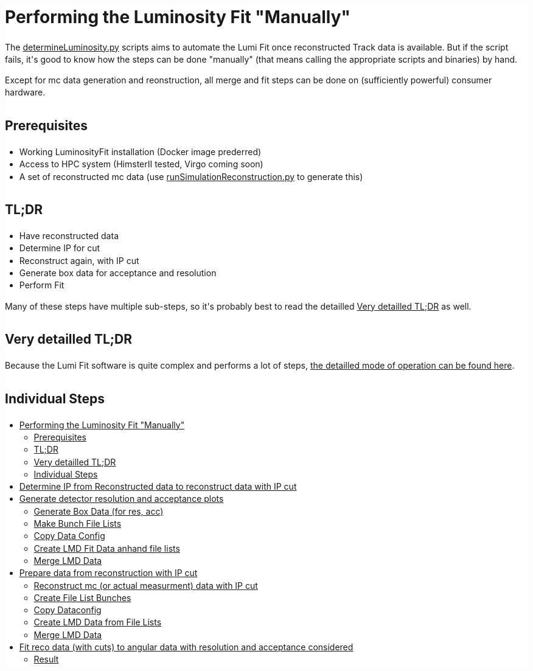# Performing the Luminosity Fit "Manually"

The [determineLuminosity.py](scripts/determineLuminosity.md) scripts aims to automate the Lumi Fit once reconstructed Track data is available. But if the script fails, it's good to know how the steps can be done "manually" (that means calling the appropriate scripts and binaries) by hand.

Except for mc data generation and reonstruction, all merge and fit steps can be done on (sufficiently powerful) consumer hardware.

## Prerequisites

- Working LuminosityFit installation (Docker image prederred)
- Access to HPC system (HimsterII tested, Virgo coming soon)
- A set of reconstructed mc data (use [runSimulationReconstruction.py](scripts/runSimulationRecoinstruction.md) to generate this)

## TL;DR

- Have reconstructed data
- Determine IP for cut
- Reconstruct again, with IP cut
- Generate box data for acceptance and resolution
- Perform Fit

Many of these steps have multiple sub-steps, so it's probably best to read the detailled [Very detailled TL;DR](#very-detailled-tldr) as well.

## Very detailled TL;DR

Because the Lumi Fit software is quite complex and performs a lot of steps, [the detailled mode of operation can be found here](HowThisSoftwareWorks.md).

## Individual Steps

- [Performing the Luminosity Fit "Manually"](#performing-the-luminosity-fit-manually)
  - [Prerequisites](#prerequisites)
  - [TL;DR](#tldr)
  - [Very detailled TL;DR](#very-detailled-tldr)
  - [Individual Steps](#individual-steps)
- [Determine IP from Reconstructed data to reconstruct data with IP cut](#determine-ip-from-reconstructed-data-to-reconstruct-data-with-ip-cut)
- [Generate detector resolution and acceptance plots](#generate-detector-resolution-and-acceptance-plots)
  - [Generate Box Data (for res, acc)](#generate-box-data-for-res-acc)
  - [Make Bunch File Lists](#make-bunch-file-lists)
  - [Copy Data Config](#copy-data-config)
  - [Create LMD Fit Data anhand file lists](#create-lmd-fit-data-anhand-file-lists)
  - [Merge LMD Data](#merge-lmd-data)
- [Prepare data from reconstruction with IP cut](#prepare-data-from-reconstruction-with-ip-cut)
  - [Reconstruct mc (or actual measurment) data with IP cut](#reconstruct-mc-or-actual-measurment-data-with-ip-cut)
  - [Create File List Bunches](#create-file-list-bunches)
  - [Copy Dataconfig](#copy-dataconfig)
  - [Create LMD Data from File Lists](#create-lmd-data-from-file-lists)
  - [Merge LMD Data](#merge-lmd-data-1)
- [Fit reco data (with cuts) to angular data with resolution and acceptance considered](#fit-reco-data-with-cuts-to-angular-data-with-resolution-and-acceptance-considered)
  - [Result](#result)
